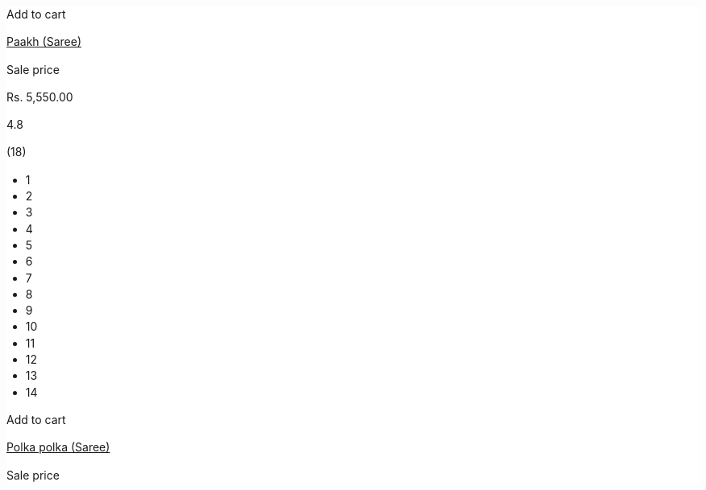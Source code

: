 Add to cart

[Paakh (Saree)](/products/paakh)

Sale price

Rs. 5,550.00

4.8

(18)

[](/products/polka-polka)

[](/products/polka-polka)

[](/products/polka-polka)

[](/products/polka-polka)

[](/products/polka-polka)

[](/products/polka-polka)

[](/products/polka-polka)

[](/products/polka-polka)

[](/products/polka-polka)

[](/products/polka-polka)

[](/products/polka-polka)

[](/products/polka-polka)

[](/products/polka-polka)

[](/products/polka-polka)

[](/products/polka-polka)

- 1
- 2
- 3
- 4
- 5
- 6
- 7
- 8
- 9
- 10
- 11
- 12
- 13
- 14

Add to cart

[Polka polka (Saree)](/products/polka-polka)

Sale price
